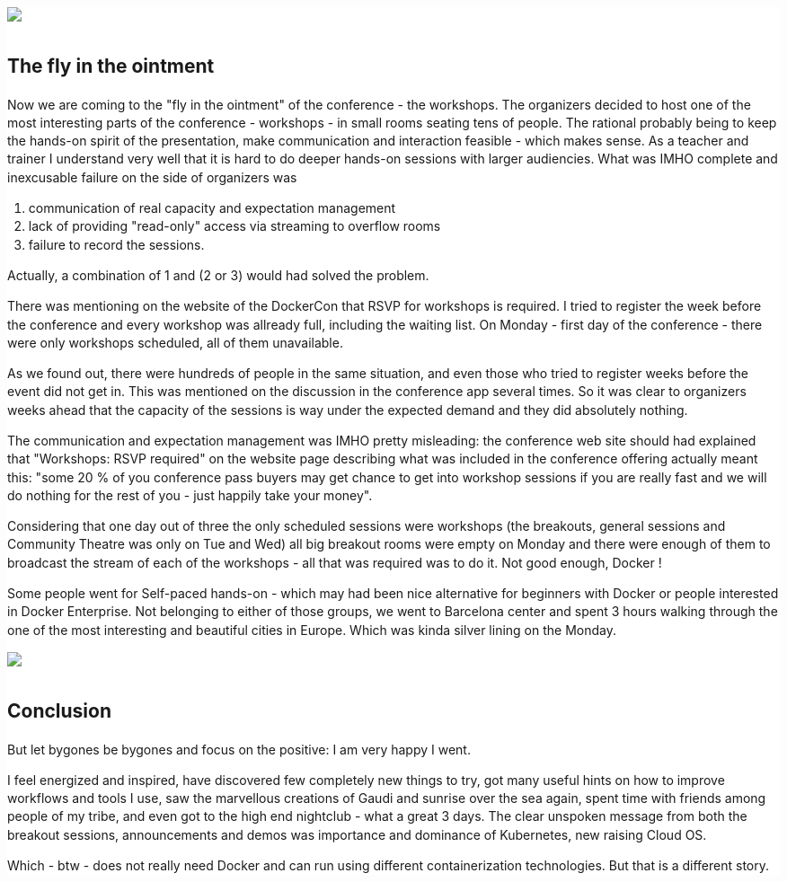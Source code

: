 <img src="/images/2018-docker-party2.png" width="400" />

## The fly in the ointment

Now we are coming to the "fly in the ointment" of the conference - the workshops. The organizers decided to host one of the most interesting parts of the conference - workshops - in small rooms seating tens of people. The rational probably being to keep the hands-on spirit of the presentation, make communication and interaction feasible - which makes sense. As a teacher and trainer I understand very well that it is hard to do deeper hands-on sessions with larger audiencies. What was IMHO complete and inexcusable failure on the side of organizers was 

1. communication of real capacity and expectation management 
2. lack of providing "read-only" access via streaming to overflow rooms  
3. failure to record the sessions. 

Actually, a combination of 1 and (2 or 3) would had solved the problem.

There was mentioning on the website of the DockerCon that RSVP for workshops is required. I tried to register the week before the conference and every workshop was allready full, including the waiting list. On Monday - first day of the conference - there were only workshops scheduled, all of them unavailable.

As we found out, there were hundreds of people in the same situation, and even those who tried to register weeks before the event did not get in. This was mentioned on the discussion in the conference app several times. So it was clear to organizers weeks ahead that the capacity of the sessions is way under the expected demand and they did absolutely nothing. 
 
The communication and expectation management was IMHO pretty misleading: the conference web site should had explained that "Workshops: RSVP required" on the website page describing what was included in the conference offering actually meant this: "some 20 % of you conference pass buyers may get chance to get into workshop sessions if you are really fast and we will do nothing for the rest of you - just happily take your money". 

Considering that one day out of three the only scheduled sessions were workshops (the breakouts, general sessions and Community Theatre was only on Tue and Wed) all big breakout rooms were empty on Monday and there were enough of them to broadcast the stream of each of the workshops - all that was required was to do it. Not good enough, Docker !

Some people went for Self-paced hands-on - which may had been nice alternative for beginners with Docker or people interested in Docker Enterprise. Not belonging to either of those groups, we went to Barcelona center and spent 3 hours walking through the one of the most interesting and beautiful cities in Europe. Which was kinda silver lining on the Monday. 

<img src="/images/2018-docker-sagrada.png" width="400" />

## Conclusion

But let bygones be bygones and focus on the positive: I am very happy I went. 

I feel energized and inspired, have discovered few completely new things to try, got many useful hints on how to improve workflows and tools I use, saw the marvellous creations of Gaudi  and sunrise over the sea again, spent time with friends among people of my tribe, and even got to the high end nightclub - what a great 3 days. The clear unspoken message from both the breakout sessions, announcements and demos was importance and dominance of Kubernetes, new raising Cloud OS. 

Which - btw - does not really need Docker and can run using different containerization technologies. But that is a different story.

